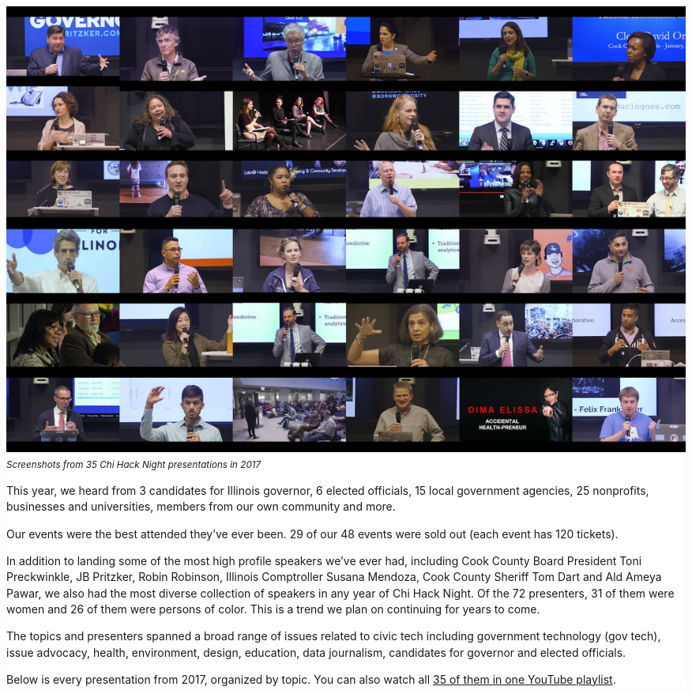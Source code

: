 <p class="text-center"><img src="/images/blog/2017-12-28-2017-year-in-review/2017-speakers.jpg" alt="Screenshots from 35 Chi Hack Night presentations in 2017" class="img-thumbnail" /><br />

<small>
    <em>Screenshots from 35 Chi Hack Night presentations in 2017</em>
</small>
</p>

This year, we heard from 3 candidates for Illinois governor, 6 elected officials, 15 local government agencies, 25 nonprofits, businesses and universities, members from our own community and more.

Our events were the best attended they’ve ever been. 29 of our 48 events were sold out (each event has 120 tickets).

In addition to landing some of the most high profile speakers we’ve ever had, including Cook County Board President Toni Preckwinkle, JB Pritzker, Robin Robinson, Illinois Comptroller Susana Mendoza, Cook County Sheriff Tom Dart and Ald Ameya Pawar, we also had the most diverse collection of speakers in any year of Chi Hack Night. Of the 72 presenters, 31 of them were women and 26 of them were persons of color. This is a trend we plan on continuing for years to come.

The topics and presenters spanned a broad range of issues related to civic tech including government technology (gov tech), issue advocacy, health, environment, design, education, data journalism, candidates for governor and elected officials.

Below is every presentation from 2017, organized by topic. You can also watch all [35 of them in one YouTube playlist](https://www.youtube.com/playlist?list=PL_dBjjdnIbKyt2Yymlfg6awbSksCxy8w1&disable_polymer=true).
